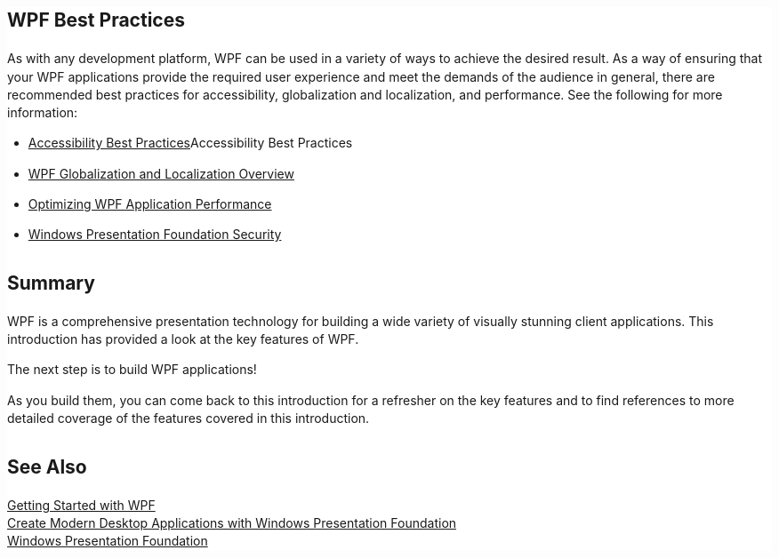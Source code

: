 ##  <a name="WPF_Best_Practices"></a> WPF Best Practices  
 As with any development platform, WPF can be used in a variety of ways to achieve the desired result. As a way of ensuring that your WPF applications provide the required user experience and meet the demands of the audience in general, there are recommended best practices for accessibility, globalization and localization, and performance. See the following for more information:  
  
-   [Accessibility Best Practices](https://msdn.microsoft.com/en-us/library/aa350483\(v=vs.100\).aspx)Accessibility Best Practices  
  
-   [WPF Globalization and Localization Overview](https://msdn.microsoft.com/en-us/library/ms788718\(v=vs.100\).aspx)  
  
-   [Optimizing WPF Application Performance](https://msdn.microsoft.com/en-us/library/aa970683\(v=vs.100\).aspx)  
  
-   [Windows Presentation Foundation Security](https://msdn.microsoft.com/en-us/library/aa970906\(v=vs.100\).aspx)  
  
##  <a name="Summary"></a> Summary  
 WPF is a comprehensive presentation technology for building a wide variety of visually stunning client applications. This introduction has provided a look at the key features of WPF.  
  
 The next step is to build WPF applications!  
  
 As you build them, you can come back to this introduction for a refresher on the key features and to find references to more detailed coverage of the features covered in this introduction.  
  
## See Also  
 [Getting Started with WPF](../VS_IDE/getting-started-with-wpf.md)   
 [Create Modern Desktop Applications with Windows Presentation Foundation](../VS_IDE/create-modern-desktop-applications-with-windows-presentation-foundation.md)   
 [Windows Presentation Foundation](https://msdn.microsoft.com/en-us/library/ms754130\(v=vs.100\).aspx)